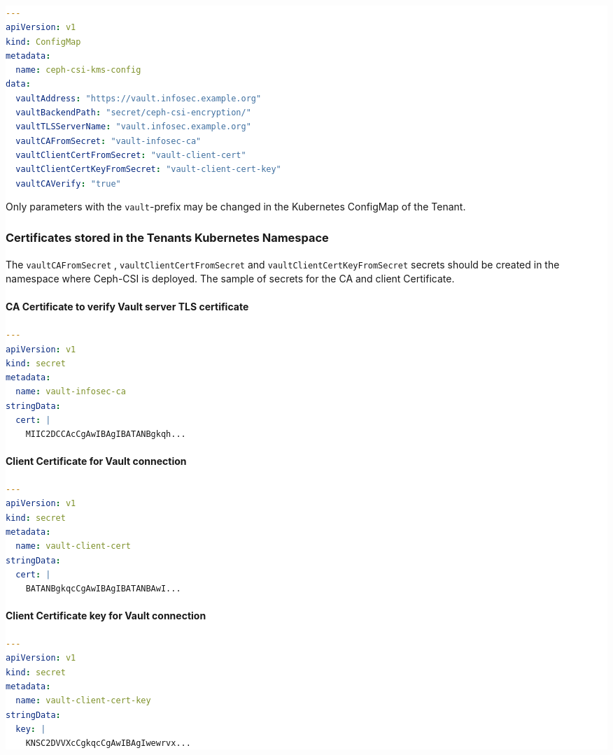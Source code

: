 ```yaml
---
apiVersion: v1
kind: ConfigMap
metadata:
  name: ceph-csi-kms-config
data:
  vaultAddress: "https://vault.infosec.example.org"
  vaultBackendPath: "secret/ceph-csi-encryption/"
  vaultTLSServerName: "vault.infosec.example.org"
  vaultCAFromSecret: "vault-infosec-ca"
  vaultClientCertFromSecret: "vault-client-cert"
  vaultClientCertKeyFromSecret: "vault-client-cert-key"
  vaultCAVerify: "true"
```

Only parameters with the `vault`-prefix may be changed in the Kubernetes
ConfigMap of the Tenant.

### Certificates stored in the Tenants Kubernetes Namespace

The `vaultCAFromSecret` , `vaultClientCertFromSecret` and
`vaultClientCertKeyFromSecret` secrets should be created in the namespace where
Ceph-CSI is deployed. The sample of secrets for the CA and client Certificate.

#### CA Certificate to verify Vault server TLS certificate

```yaml
---
apiVersion: v1
kind: secret
metadata:
  name: vault-infosec-ca
stringData:
  cert: |
    MIIC2DCCAcCgAwIBAgIBATANBgkqh...
```

#### Client Certificate for Vault connection

```yaml
---
apiVersion: v1
kind: secret
metadata:
  name: vault-client-cert
stringData:
  cert: |
    BATANBgkqcCgAwIBAgIBATANBAwI...
```

#### Client Certificate key for Vault connection

```yaml
---
apiVersion: v1
kind: secret
metadata:
  name: vault-client-cert-key
stringData:
  key: |
    KNSC2DVVXcCgkqcCgAwIBAgIwewrvx...
```
